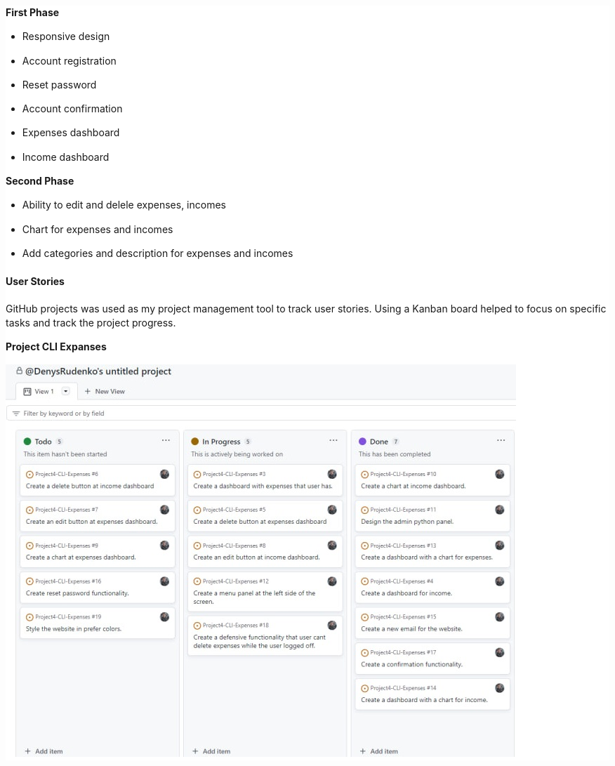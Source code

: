 **First Phase**

* Responsive design

* Account registration

* Reset password

* Account confirmation

* Expenses dashboard

* Income dashboard

**Second Phase**

* Ability to edit and delele expenses, incomes

* Chart for expenses and incomes

* Add categories and description for expenses and incomes


#### User Stories

GitHub projects was used as my project management tool to track user stories. Using a Kanban board helped to focus on specific tasks and track the project progress.

**Project CLI Expanses**

![CLI Expenses project](django_todo/static/images/readme/project.jpg)

